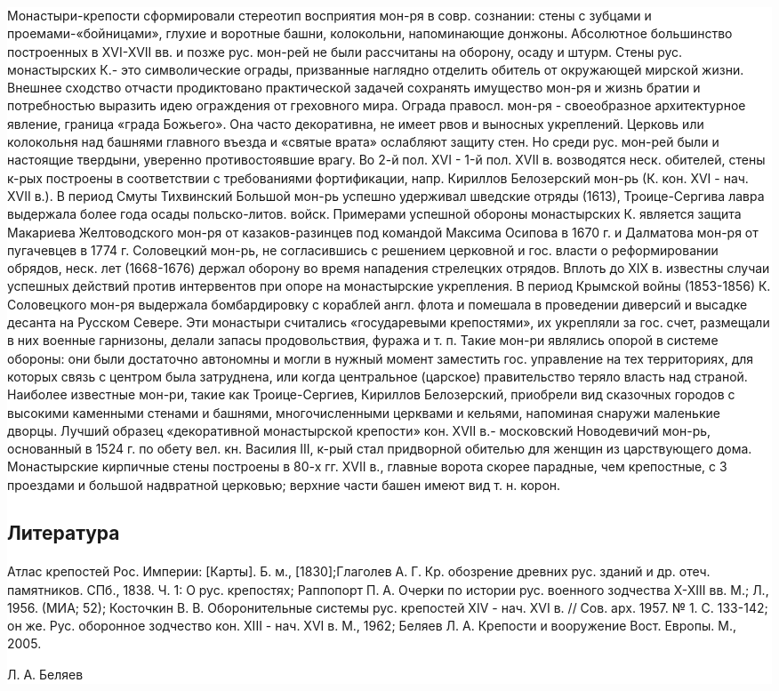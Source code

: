 Монастыри-крепости сформировали стереотип восприятия мон-ря в совр. сознании: стены с зубцами и проемами-«бойницами», глухие и воротные башни, колокольни, напоминающие донжоны. Абсолютное большинство построенных в XVI-XVII вв. и позже рус. мон-рей не были рассчитаны на оборону, осаду и штурм. Стены рус. монастырских К.- это символические ограды, призванные наглядно отделить обитель от окружающей мирской жизни. Внешнее сходство отчасти продиктовано практической задачей сохранять имущество мон-ря и жизнь братии и потребностью выразить идею ограждения от греховного мира. Ограда правосл. мон-ря - своеобразное архитектурное явление, граница «града Божьего». Она часто декоративна, не имеет рвов и выносных укреплений. Церковь или колокольня над башнями главного въезда и «святые врата» ослабляют защиту стен. Но среди рус. мон-рей были и настоящие твердыни, уверенно противостоявшие врагу. Во 2-й пол. XVI - 1-й пол. XVII в. возводятся неск. обителей, стены к-рых построены в соответствии с требованиями фортификации, напр. Кириллов Белозерский мон-рь (К. кон. XVI - нач. XVII в.). В период Смуты Тихвинский Большой мон-рь успешно удерживал шведские отряды (1613), Троице-Сергива лавра выдержала более года осады польско-литов. войск. Примерами успешной обороны монастырских К. является защита Макариева Желтоводского мон-ря от казаков-разинцев под командой Максима Осипова в 1670 г. и Далматова мон-ря от пугачевцев в 1774 г. Соловецкий мон-рь, не согласившись с решением церковной и гос. власти о реформировании обрядов, неск. лет (1668-1676) держал оборону во время нападения стрелецких отрядов. Вплоть до XIX в. известны случаи успешных действий против интервентов при опоре на монастырские укрепления. В период Крымской войны (1853-1856) К. Соловецкого мон-ря выдержала бомбардировку с кораблей англ. флота и помешала в проведении диверсий и высадке десанта на Русском Севере. Эти монастыри считались «государевыми крепостями», их укрепляли за гос. счет, размещали в них военные гарнизоны, делали запасы продовольствия, фуража и т. п. Такие мон-ри являлись опорой в системе обороны: они были достаточно автономны и могли в нужный момент заместить гос. управление на тех территориях, для которых связь с центром была затруднена, или когда центральное (царское) правительство теряло власть над страной. Наиболее известные мон-ри, такие как Троице-Сергиев, Кириллов Белозерский, приобрели вид сказочных городов с высокими каменными стенами и башнями, многочисленными церквами и кельями, напоминая снаружи маленькие дворцы. Лучший образец «декоративной монастырской крепости» кон. XVII в.- московский Новодевичий мон-рь, основанный в 1524 г. по обету вел. кн. Василия III, к-рый стал придворной обителью для женщин из царствующего дома. Монастырские кирпичные стены построены в 80-х гг. XVII в., главные ворота скорее парадные, чем крепостные, с 3 проездами и большой надвратной церковью; верхние части башен имеют вид т. н. корон.

## Литература

Атлас крепостей Рос. Империи: [Карты]. Б. м., [1830];Глаголев А. Г. Кр. обозрение древних рус. зданий и др. отеч. памятников. СПб., 1838. Ч. 1: О рус. крепостях; Раппопорт П. А. Очерки по истории рус. военного зодчества X-XIII вв. М.; Л., 1956. (МИА; 52); Косточкин В. В. Оборонительные системы рус. крепостей XIV - нач. XVI в. // Сов. арх. 1957. № 1. С. 133-142; он же. Рус. оборонное зодчество кон. XIII - нач. XVI в. М., 1962; Беляев Л. А. Крепости и вооружение Вост. Европы. М., 2005.

Л. А. Беляев
